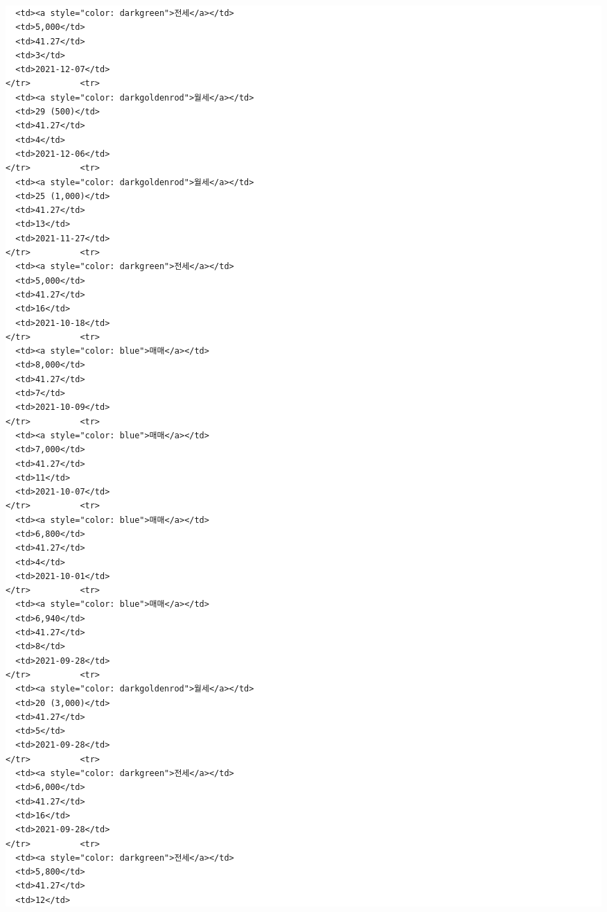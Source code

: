       <td><a style="color: darkgreen">전세</a></td>
      <td>5,000</td>
      <td>41.27</td>
      <td>3</td>
      <td>2021-12-07</td>
    </tr>          <tr>
      <td><a style="color: darkgoldenrod">월세</a></td>
      <td>29 (500)</td>
      <td>41.27</td>
      <td>4</td>
      <td>2021-12-06</td>
    </tr>          <tr>
      <td><a style="color: darkgoldenrod">월세</a></td>
      <td>25 (1,000)</td>
      <td>41.27</td>
      <td>13</td>
      <td>2021-11-27</td>
    </tr>          <tr>
      <td><a style="color: darkgreen">전세</a></td>
      <td>5,000</td>
      <td>41.27</td>
      <td>16</td>
      <td>2021-10-18</td>
    </tr>          <tr>
      <td><a style="color: blue">매매</a></td>
      <td>8,000</td>
      <td>41.27</td>
      <td>7</td>
      <td>2021-10-09</td>
    </tr>          <tr>
      <td><a style="color: blue">매매</a></td>
      <td>7,000</td>
      <td>41.27</td>
      <td>11</td>
      <td>2021-10-07</td>
    </tr>          <tr>
      <td><a style="color: blue">매매</a></td>
      <td>6,800</td>
      <td>41.27</td>
      <td>4</td>
      <td>2021-10-01</td>
    </tr>          <tr>
      <td><a style="color: blue">매매</a></td>
      <td>6,940</td>
      <td>41.27</td>
      <td>8</td>
      <td>2021-09-28</td>
    </tr>          <tr>
      <td><a style="color: darkgoldenrod">월세</a></td>
      <td>20 (3,000)</td>
      <td>41.27</td>
      <td>5</td>
      <td>2021-09-28</td>
    </tr>          <tr>
      <td><a style="color: darkgreen">전세</a></td>
      <td>6,000</td>
      <td>41.27</td>
      <td>16</td>
      <td>2021-09-28</td>
    </tr>          <tr>
      <td><a style="color: darkgreen">전세</a></td>
      <td>5,800</td>
      <td>41.27</td>
      <td>12</td>